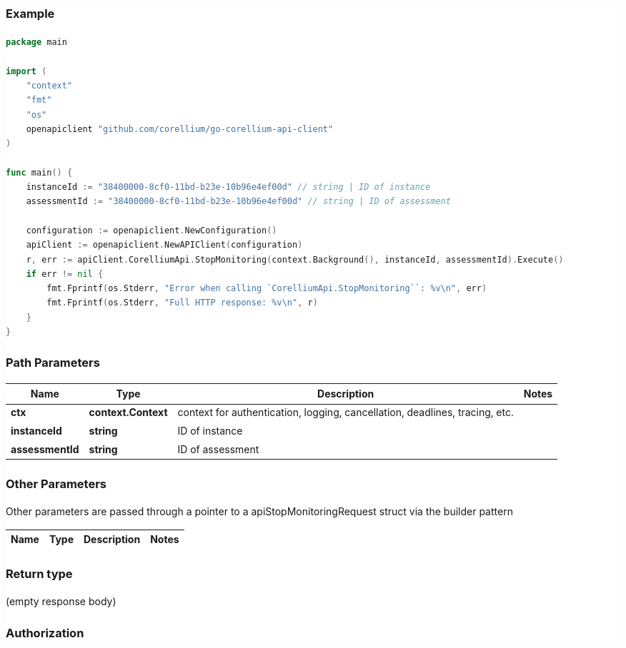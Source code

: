 ### Example

```go
package main

import (
    "context"
    "fmt"
    "os"
    openapiclient "github.com/corellium/go-corellium-api-client"
)

func main() {
    instanceId := "38400000-8cf0-11bd-b23e-10b96e4ef00d" // string | ID of instance
    assessmentId := "38400000-8cf0-11bd-b23e-10b96e4ef00d" // string | ID of assessment

    configuration := openapiclient.NewConfiguration()
    apiClient := openapiclient.NewAPIClient(configuration)
    r, err := apiClient.CorelliumApi.StopMonitoring(context.Background(), instanceId, assessmentId).Execute()
    if err != nil {
        fmt.Fprintf(os.Stderr, "Error when calling `CorelliumApi.StopMonitoring``: %v\n", err)
        fmt.Fprintf(os.Stderr, "Full HTTP response: %v\n", r)
    }
}
```

### Path Parameters


Name | Type | Description  | Notes
------------- | ------------- | ------------- | -------------
**ctx** | **context.Context** | context for authentication, logging, cancellation, deadlines, tracing, etc.
**instanceId** | **string** | ID of instance | 
**assessmentId** | **string** | ID of assessment | 

### Other Parameters

Other parameters are passed through a pointer to a apiStopMonitoringRequest struct via the builder pattern


Name | Type | Description  | Notes
------------- | ------------- | ------------- | -------------



### Return type

 (empty response body)

### Authorization
